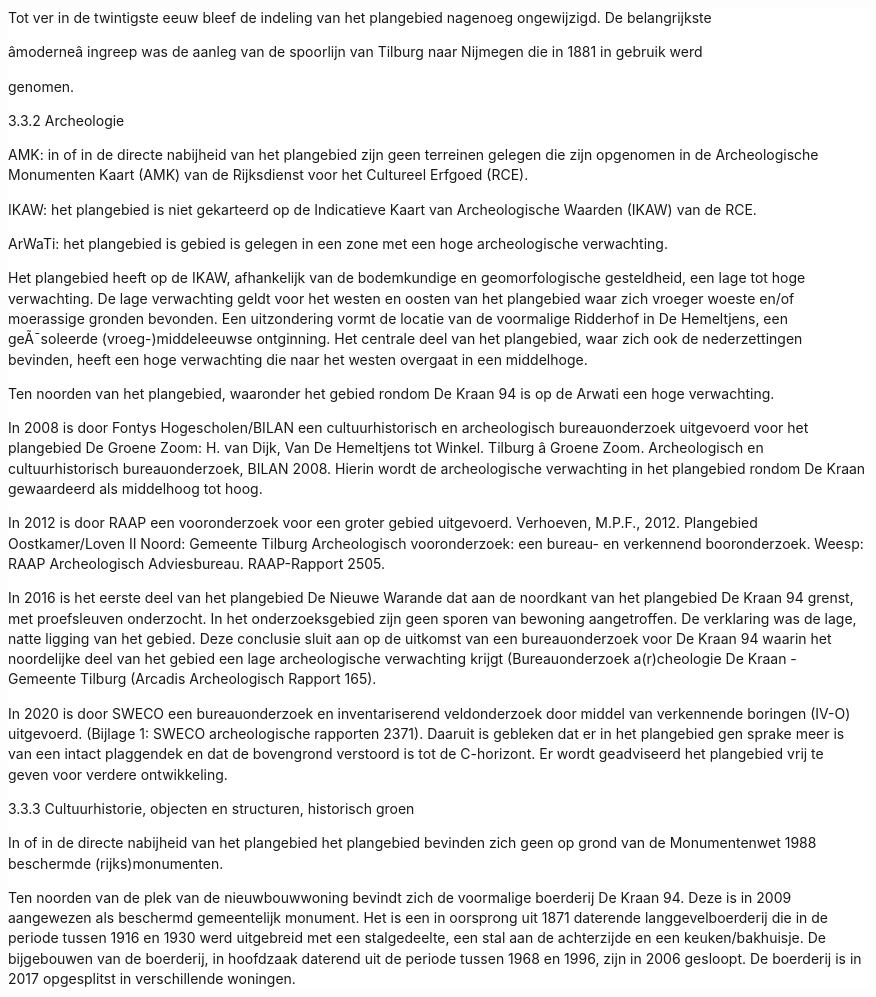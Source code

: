 Tot ver in de twintigste eeuw bleef de indeling van het plangebied nagenoeg ongewijzigd. De belangrijkste

âmoderneâ ingreep was de aanleg van de spoorlijn van Tilburg naar Nijmegen die in 1881 in gebruik werd

genomen.

3\.3\.2 Archeologie

AMK: in of in de directe nabijheid van het plangebied zijn geen terreinen gelegen die zijn opgenomen in de Archeologische Monumenten Kaart (AMK) van de Rijksdienst voor het Cultureel Erfgoed (RCE).

IKAW: het plangebied is niet gekarteerd op de Indicatieve Kaart van Archeologische Waarden (IKAW) van de RCE.

ArWaTi: het plangebied is gebied is gelegen in een zone met een hoge archeologische verwachting.

Het plangebied heeft op de IKAW, afhankelijk van de bodemkundige en geomorfologische gesteldheid, een lage tot hoge verwachting. De lage verwachting geldt voor het westen en oosten van het plangebied waar zich vroeger woeste en/of moerassige gronden bevonden. Een uitzondering vormt de locatie van de voormalige Ridderhof in De Hemeltjens, een geÃ¯soleerde (vroeg\-)middeleeuwse ontginning. Het centrale deel van het plangebied, waar zich ook de nederzettingen bevinden, heeft een hoge verwachting die naar het westen overgaat in een middelhoge.

Ten noorden van het plangebied, waaronder het gebied rondom De Kraan 94 is op de Arwati een hoge verwachting.

In 2008 is door Fontys Hogescholen/BILAN een cultuurhistorisch en archeologisch bureauonderzoek uitgevoerd voor het plangebied De Groene Zoom: H. van Dijk, Van De Hemeltjens tot Winkel. Tilburg â Groene Zoom. Archeologisch en cultuurhistorisch bureauonderzoek, BILAN 2008\. Hierin wordt de archeologische verwachting in het plangebied rondom De Kraan gewaardeerd als middelhoog tot hoog.

In 2012 is door RAAP een vooronderzoek voor een groter gebied uitgevoerd. Verhoeven, M.P.F., 2012\. Plangebied Oostkamer/Loven II Noord: Gemeente Tilburg Archeologisch vooronderzoek: een bureau\- en verkennend booronderzoek. Weesp: RAAP Archeologisch Adviesbureau. RAAP\-Rapport 2505\.

In 2016 is het eerste deel van het plangebied De Nieuwe Warande dat aan de noordkant van het plangebied De Kraan 94 grenst, met proefsleuven onderzocht. In het onderzoeksgebied zijn geen sporen van bewoning aangetroffen. De verklaring was de lage, natte ligging van het gebied. Deze conclusie sluit aan op de uitkomst van een bureauonderzoek voor De Kraan 94 waarin het noordelijke deel van het gebied een lage archeologische verwachting krijgt (Bureauonderzoek a(r)cheologie De Kraan \- Gemeente Tilburg (Arcadis Archeologisch Rapport 165\).

In 2020 is door SWECO een bureauonderzoek en inventariserend veldonderzoek door middel van verkennende boringen (IV\-O) uitgevoerd. (Bijlage 1: SWECO archeologische rapporten 2371\). Daaruit is gebleken dat er in het plangebied gen sprake meer is van een intact plaggendek en dat de bovengrond verstoord is tot de C\-horizont. Er wordt geadviseerd het plangebied vrij te geven voor verdere ontwikkeling.

3\.3\.3 Cultuurhistorie, objecten en structuren, historisch groen

In of in de directe nabijheid van het plangebied het plangebied bevinden zich geen op grond van de Monumentenwet 1988 beschermde (rijks)monumenten.

Ten noorden van de plek van de nieuwbouwwoning bevindt zich de voormalige boerderij De Kraan 94\. Deze is in 2009 aangewezen als beschermd gemeentelijk monument. Het is een in oorsprong uit 1871 daterende langgevelboerderij die in de periode tussen 1916 en 1930 werd uitgebreid met een stalgedeelte, een stal aan de achterzijde en een keuken/bakhuisje. De bijgebouwen van de boerderij, in hoofdzaak daterend uit de periode tussen 1968 en 1996, zijn in 2006 gesloopt. De boerderij is in 2017 opgesplitst in verschillende woningen.
